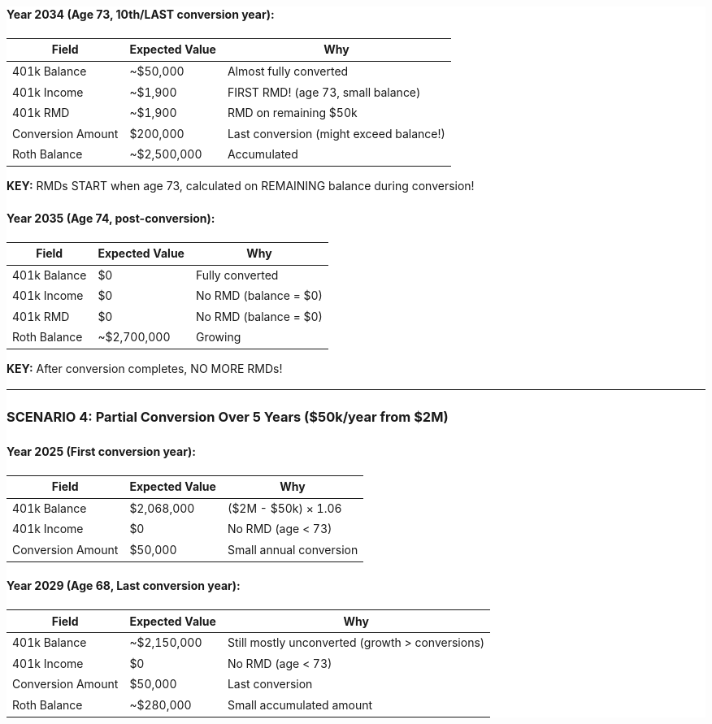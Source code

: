 #### Year 2034 (Age 73, 10th/LAST conversion year):
| Field | Expected Value | Why |
|-------|---------------|-----|
| 401k Balance | ~$50,000 | Almost fully converted |
| 401k Income | ~$1,900 | FIRST RMD! (age 73, small balance) |
| 401k RMD | ~$1,900 | RMD on remaining $50k |
| Conversion Amount | $200,000 | Last conversion (might exceed balance!) |
| Roth Balance | ~$2,500,000 | Accumulated |

**KEY:** RMDs START when age 73, calculated on REMAINING balance during conversion!

#### Year 2035 (Age 74, post-conversion):
| Field | Expected Value | Why |
|-------|---------------|-----|
| 401k Balance | $0 | Fully converted |
| 401k Income | $0 | No RMD (balance = $0) |
| 401k RMD | $0 | No RMD (balance = $0) |
| Roth Balance | ~$2,700,000 | Growing |

**KEY:** After conversion completes, NO MORE RMDs!

---

### SCENARIO 4: Partial Conversion Over 5 Years ($50k/year from $2M)

#### Year 2025 (First conversion year):
| Field | Expected Value | Why |
|-------|---------------|-----|
| 401k Balance | $2,068,000 | ($2M - $50k) × 1.06 |
| 401k Income | $0 | No RMD (age < 73) |
| Conversion Amount | $50,000 | Small annual conversion |

#### Year 2029 (Age 68, Last conversion year):
| Field | Expected Value | Why |
|-------|---------------|-----|
| 401k Balance | ~$2,150,000 | Still mostly unconverted (growth > conversions) |
| 401k Income | $0 | No RMD (age < 73) |
| Conversion Amount | $50,000 | Last conversion |
| Roth Balance | ~$280,000 | Small accumulated amount |
